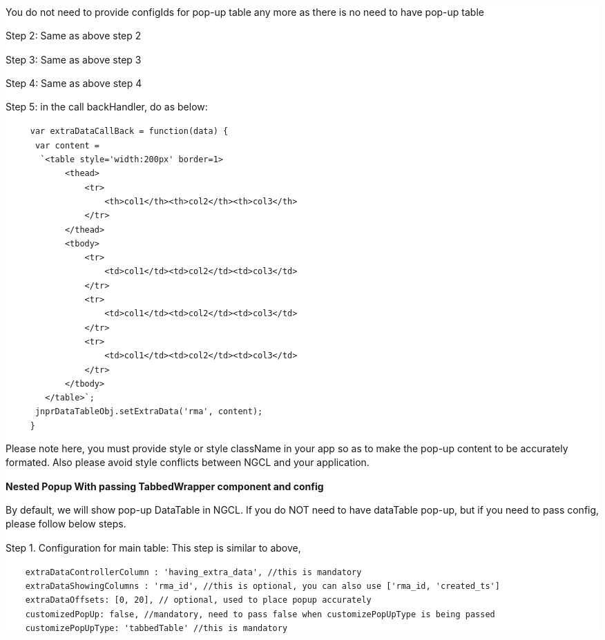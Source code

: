 You do not need to provide configIds for pop-up table any more as there is no need to have pop-up table

Step 2: Same as above step 2

Step 3: Same as above step 3

Step 4: Same as above step 4

Step 5: in the call backHandler, do as below:
```
	 var extraDataCallBack = function(data) {
	  var content =
       `<table style='width:200px' border=1>
      		<thead>
      			<tr>
      				<th>col1</th><th>col2</th><th>col3</th>
      			</tr>
      		</thead>
      		<tbody>
	      		<tr>
					<td>col1</td><td>col2</td><td>col3</td>
				</tr>
				<tr>
					<td>col1</td><td>col2</td><td>col3</td>
				</tr>
				<tr>
					<td>col1</td><td>col2</td><td>col3</td>
				</tr>
      		</tbody>
      	</table>`;
      jnprDataTableObj.setExtraData('rma', content);
	 }

```

Please note here, you must provide style or style className in your app so as to make the pop-up content to be accurately formated. Also please avoid style conflicts between NGCL and your application.



**Nested Popup With passing TabbedWrapper component and config**

By default, we will show pop-up DataTable in NGCL. If you do NOT need to have dataTable pop-up, but if you need to pass config, please follow below steps.

Step 1. Configuration for main  table:
This step is similar to above,

```
 	extraDataControllerColumn : 'having_extra_data', //this is mandatory
    extraDataShowingColumns : 'rma_id', //this is optional, you can also use ['rma_id, 'created_ts']
    extraDataOffsets: [0, 20], // optional, used to place popup accurately
	customizedPopUp: false, //mandatory, need to pass false when customizePopUpType is being passed
    customizePopUpType: 'tabbedTable' //this is mandatory
```
